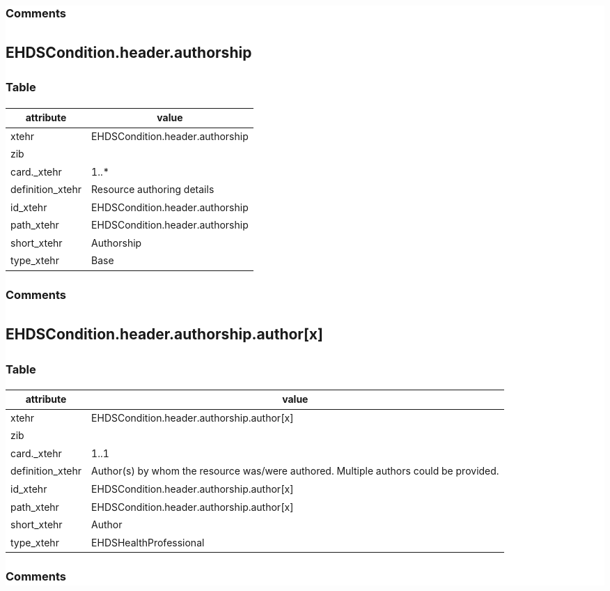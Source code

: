 ### Comments



## EHDSCondition.header.authorship

### Table

| attribute | value |
|---|---|
| xtehr | EHDSCondition.header.authorship |
| zib |  |
| card._xtehr | 1..* |
| definition_xtehr | Resource authoring details |
| id_xtehr | EHDSCondition.header.authorship |
| path_xtehr | EHDSCondition.header.authorship |
| short_xtehr | Authorship |
| type_xtehr | Base |

### Comments



## EHDSCondition.header.authorship.author[x]

### Table

| attribute | value |
|---|---|
| xtehr | EHDSCondition.header.authorship.author[x] |
| zib |  |
| card._xtehr | 1..1 |
| definition_xtehr | Author(s) by whom the resource was/were authored. Multiple authors could be provided. |
| id_xtehr | EHDSCondition.header.authorship.author[x] |
| path_xtehr | EHDSCondition.header.authorship.author[x] |
| short_xtehr | Author |
| type_xtehr | EHDSHealthProfessional |

### Comments
